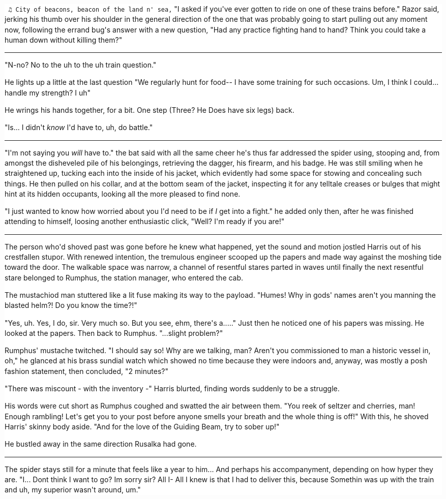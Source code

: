``` ♫ City of beacons, beacon of the land n' sea,```
"I asked if you've ever gotten to ride on one of these trains before." Razor said, jerking his thumb over his shoulder in the general direction of the one that was probably going to start pulling out any moment now, following the errand bug's answer with a new question, "Had any practice fighting hand to hand? Think you could take a human down without killing them?"

-------

"N-no? No to the uh to the uh train question."

He lights up a little at the last question "We regularly hunt for food-- I have some training for such occasions. Um, I think I could... handle my strength? I uh"

He wrings his hands together, for a bit. One step (Three? He Does have six legs) back.

"Is... I didn't _know_ I'd have to, uh, do battle."

-------

"I'm not saying you _will_ have to." the bat said with all the same cheer he's thus far addressed the spider using, stooping and, from amongst the disheveled pile of his belongings, retrieving the dagger, his firearm, and his badge. He was still smiling when he straightened up, tucking each into the inside of his jacket, which evidently had some space for stowing and concealing such things. He then pulled on his collar, and at the bottom seam of the jacket, inspecting it for any telltale creases or bulges that might hint at its hidden occupants, looking all the more pleased to find none.

"I just wanted to know how worried about you I'd need to be if _I_ get into a fight." he added only then, after he was finished attending to himself, loosing another enthusiastic click, "Well? I'm ready if you are!"

-------

The person who'd shoved past was gone before he knew what happened, yet the sound and motion jostled Harris out of his crestfallen stupor. With renewed intention, the tremulous engineer scooped up the papers and made way against the moshing tide toward the door. The walkable space was narrow, a channel of resentful stares parted in waves until finally the next resentful stare belonged to Rumphus, the station manager, who entered the cab.

The mustachiod man stuttered like a lit fuse making its way to the payload. "Humes! Why in gods' names aren't you manning the blasted helm?! Do you know the time?!"

"Yes, uh. Yes, I do, sir. Very much so. But you see, ehm, there's a....." Just then he noticed one of his papers was missing. He looked at the papers. Then back to Rumphus. "...slight problem?"

Rumphus' mustache twitched. "I should say so! Why are we talking, man? Aren't you commissioned to man a historic vessel in, oh," he glanced at his brass sundial watch which showed no time because they were indoors and, anyway, was mostly a posh fashion statement, then concluded, "2 minutes?"

"There was miscount - with the inventory -" Harris blurted, finding words suddenly to be a struggle.

His words were cut short as Rumphus coughed and swatted the air between them. "You reek of seltzer and cherries, man! Enough rambling! Let's get you to your post before anyone smells your breath and the whole thing is off!" With this, he shoved Harris' skinny body aside. "And for the love of the Guiding Beam, try to sober up!"

 He bustled away in the same direction Rusalka had gone.

-------

The spider stays still for a minute that feels like a year to him... And perhaps his accompanyment, depending on how hyper they are.
"I... Dont think I want to go? Im sorry sir? All I- All I knew is that I had to deliver this, because Somethin was up with the train and uh, my superior wasn't around, um."
```